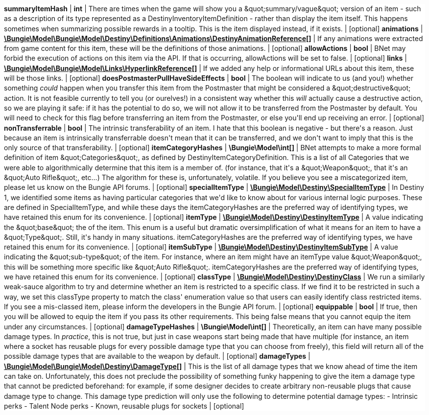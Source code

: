 **summaryItemHash** | **int** | There are times when the game will show you a \&quot;summary/vague\&quot; version of an item - such as a description of its type represented as a DestinyInventoryItemDefinition - rather than display the item itself.  This happens sometimes when summarizing possible rewards in a tooltip. This is the item displayed instead, if it exists. | [optional] 
**animations** | [**\Bungie\Model\\Bungie\Model\Destiny\Definitions\Animations\DestinyAnimationReference[]**](DestinyAnimationReference.md) | If any animations were extracted from game content for this item, these will be the definitions of those animations. | [optional] 
**allowActions** | **bool** | BNet may forbid the execution of actions on this item via the API. If that is occurring, allowActions will be set to false. | [optional] 
**links** | [**\Bungie\Model\\Bungie\Model\Links\HyperlinkReference[]**](HyperlinkReference.md) | If we added any help or informational URLs about this item, these will be those links. | [optional] 
**doesPostmasterPullHaveSideEffects** | **bool** | The boolean will indicate to us (and you!) whether something *could* happen when you transfer this item from the Postmaster that might be considered a \&quot;destructive\&quot; action.  It is not feasible currently to tell you (or ourelves!) in a consistent way whether this *will* actually cause a destructive action, so we are playing it safe: if it has the potential to do so, we will not allow it to be transferred from the Postmaster by default. You will need to check for this flag before transferring an item from the Postmaster, or else you&#39;ll end up receiving an error. | [optional] 
**nonTransferrable** | **bool** | The intrinsic transferability of an item.  I hate that this boolean is negative - but there&#39;s a reason.  Just because an item is intrinsically transferrable doesn&#39;t mean that it can be transferred, and we don&#39;t want to imply that this is the only source of that transferability. | [optional] 
**itemCategoryHashes** | **\Bungie\Model\int[]** | BNet attempts to make a more formal definition of item \&quot;Categories\&quot;, as defined by DestinyItemCategoryDefinition. This is a list of all Categories that we were able to algorithmically determine that this item is a member of. (for instance, that it&#39;s a \&quot;Weapon\&quot;, that it&#39;s an \&quot;Auto Rifle\&quot;, etc...)  The algorithm for these is, unfortunately, volatile. If you believe you see a miscategorized item, please let us know on the Bungie API forums. | [optional] 
**specialItemType** | [**\Bungie\Model\Destiny\SpecialItemType**](SpecialItemType.md) | In Destiny 1, we identified some items as having particular categories that we&#39;d like to know about for various internal logic purposes. These are defined in SpecialItemType, and while these days the itemCategoryHashes are the preferred way of identifying types, we have retained this enum for its convenience. | [optional] 
**itemType** | [**\Bungie\Model\Destiny\DestinyItemType**](DestinyItemType.md) | A value indicating the \&quot;base\&quot; the of the item. This enum is a useful but dramatic oversimplification of what it means for an item to have a \&quot;Type\&quot;. Still, it&#39;s handy in many situations.  itemCategoryHashes are the preferred way of identifying types, we have retained this enum for its convenience. | [optional] 
**itemSubType** | [**\Bungie\Model\Destiny\DestinyItemSubType**](DestinyItemSubType.md) | A value indicating the \&quot;sub-type\&quot; of the item. For instance, where an item might have an itemType value \&quot;Weapon\&quot;, this will be something more specific like \&quot;Auto Rifle\&quot;.  itemCategoryHashes are the preferred way of identifying types, we have retained this enum for its convenience. | [optional] 
**classType** | [**\Bungie\Model\Destiny\DestinyClass**](DestinyClass.md) | We run a similarly weak-sauce algorithm to try and determine whether an item is restricted to a specific class. If we find it to be restricted in such a way, we set this classType property to match the class&#39; enumeration value so that users can easily identify class restricted items.  If you see a mis-classed item, please inform the developers in the Bungie API forum. | [optional] 
**equippable** | **bool** | If true, then you will be allowed to equip the item if you pass its other requirements.  This being false means that you cannot equip the item under any circumstances. | [optional] 
**damageTypeHashes** | **\Bungie\Model\int[]** | Theoretically, an item can have many possible damage types. In *practice*, this is not true, but just in case weapons start being made that have multiple (for instance, an item where a socket has reusable plugs for every possible damage type that you can choose from freely), this field will return all of the possible damage types that are available to the weapon by default. | [optional] 
**damageTypes** | [**\Bungie\Model\\Bungie\Model\Destiny\DamageType[]**](DamageType.md) | This is the list of all damage types that we know ahead of time the item can take on. Unfortunately, this does not preclude the possibility of something funky happening to give the item a damage type that cannot be predicted beforehand: for example, if some designer decides to create arbitrary non-reusable plugs that cause damage type to change.  This damage type prediction will only use the following to determine potential damage types:  - Intrinsic perks  - Talent Node perks  - Known, reusable plugs for sockets | [optional] 